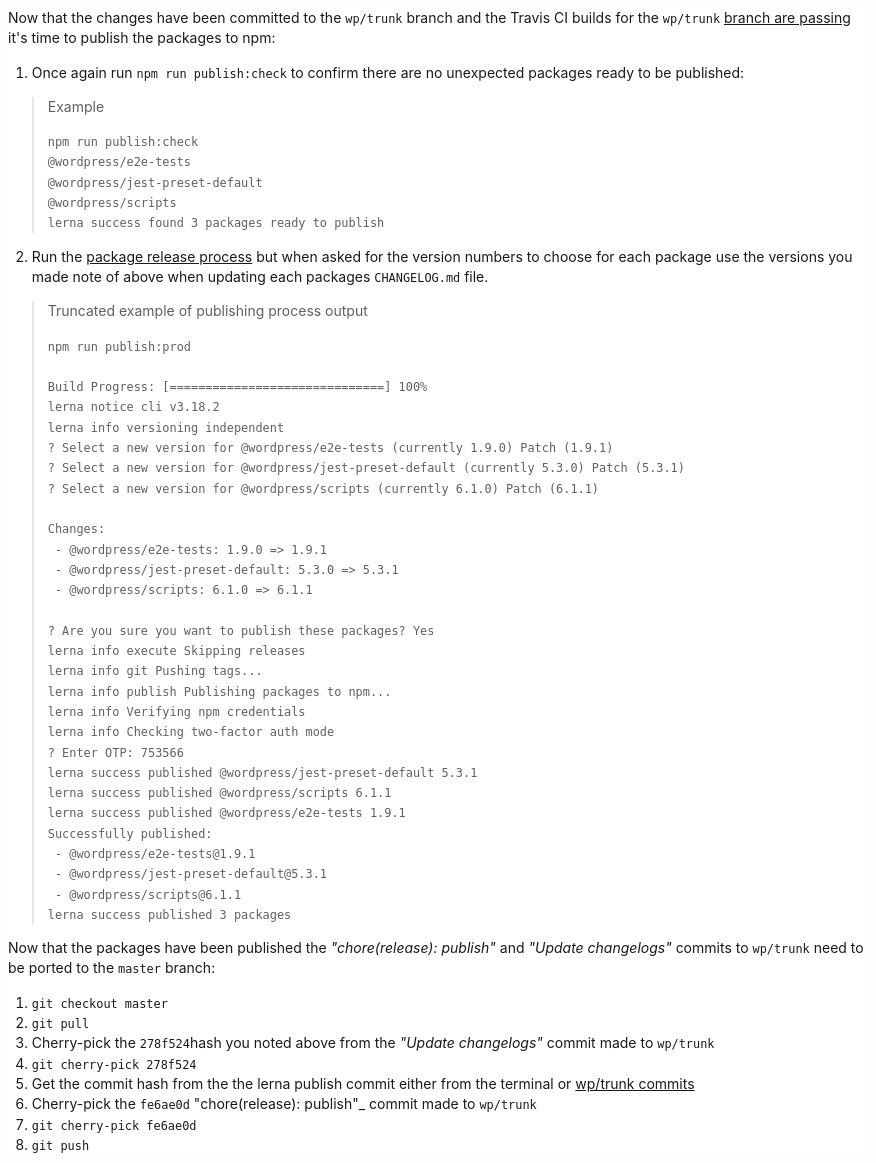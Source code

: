 Now that the changes have been committed to the `wp/trunk` branch and the Travis CI builds for the `wp/trunk` [branch are passing](https://travis-ci.com/WordPress/gutenberg/branches) it's time to publish the packages to npm:
1. Once again run `npm run publish:check` to confirm there are no unexpected packages ready to be published:
> Example
> ```shell
> npm run publish:check
> @wordpress/e2e-tests
> @wordpress/jest-preset-default
> @wordpress/scripts
> lerna success found 3 packages ready to publish
> ```
2. Run the [package release process](https://github.com/WordPress/gutenberg/blob/master/packages/README.md#releasing-packages) but when asked for the version numbers to choose for each package use the versions you made note of above when updating each packages `CHANGELOG.md` file.
> Truncated example of publishing process output
> ```
> npm run publish:prod
> 
> Build Progress: [==============================] 100%
> lerna notice cli v3.18.2
> lerna info versioning independent
> ? Select a new version for @wordpress/e2e-tests (currently 1.9.0) Patch (1.9.1)
> ? Select a new version for @wordpress/jest-preset-default (currently 5.3.0) Patch (5.3.1)
> ? Select a new version for @wordpress/scripts (currently 6.1.0) Patch (6.1.1)
> 
> Changes:
>  - @wordpress/e2e-tests: 1.9.0 => 1.9.1
>  - @wordpress/jest-preset-default: 5.3.0 => 5.3.1
>  - @wordpress/scripts: 6.1.0 => 6.1.1
> 
> ? Are you sure you want to publish these packages? Yes
> lerna info execute Skipping releases
> lerna info git Pushing tags...
> lerna info publish Publishing packages to npm...
> lerna info Verifying npm credentials
> lerna info Checking two-factor auth mode
> ? Enter OTP: 753566
> lerna success published @wordpress/jest-preset-default 5.3.1
> lerna success published @wordpress/scripts 6.1.1
> lerna success published @wordpress/e2e-tests 1.9.1
> Successfully published:
>  - @wordpress/e2e-tests@1.9.1
>  - @wordpress/jest-preset-default@5.3.1
>  - @wordpress/scripts@6.1.1
> lerna success published 3 packages
> ```

Now that the packages have been published the _"chore(release): publish"_ and _"Update changelogs"_ commits to `wp/trunk` need to be ported to the `master` branch:
1. `git checkout master`
2. `git pull`
3. Cherry-pick the `278f524`hash you noted above from the _"Update changelogs"_ commit made to `wp/trunk`
4. `git cherry-pick 278f524`
5. Get the commit hash from the the lerna publish commit either from the terminal or [wp/trunk commits](https://github.com/WordPress/gutenberg/commits/wp/trunk)
6. Cherry-pick the `fe6ae0d` "chore(release): publish"_ commit made to `wp/trunk`
7. `git cherry-pick fe6ae0d`
8. `git push` 


[plugin repository]: https://plugins.trac.wordpress.org/browser/gutenberg/
[package release process]: https://github.com/WordPress/gutenberg/blob/master/packages/README.md#releasing-packages